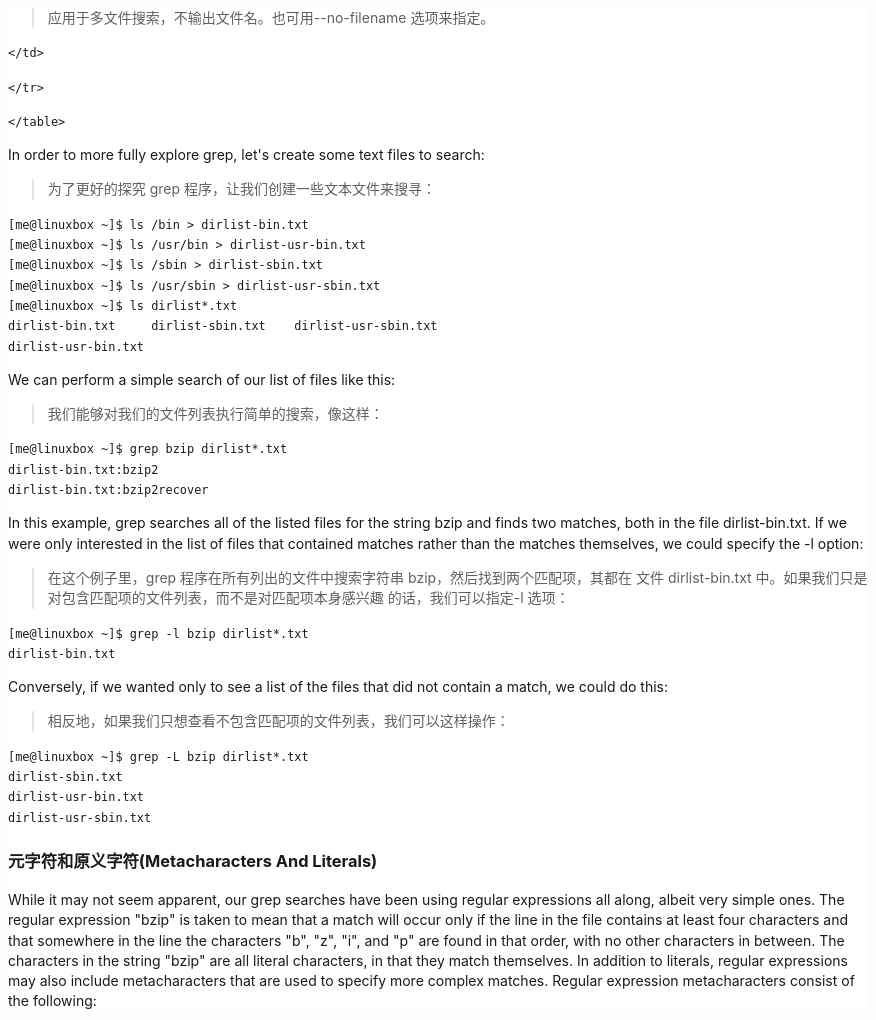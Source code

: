 > 应用于多文件搜索，不输出文件名。也可用--no-filename 选项来指定。
```{=html}
</td>
```
```{=html}
</tr>
```
```{=html}
</table>
```
In order to more fully explore grep, let's create some text files to search:

> 为了更好的探究 grep 程序，让我们创建一些文本文件来搜寻：

    [me@linuxbox ~]$ ls /bin > dirlist-bin.txt
    [me@linuxbox ~]$ ls /usr/bin > dirlist-usr-bin.txt
    [me@linuxbox ~]$ ls /sbin > dirlist-sbin.txt
    [me@linuxbox ~]$ ls /usr/sbin > dirlist-usr-sbin.txt
    [me@linuxbox ~]$ ls dirlist*.txt
    dirlist-bin.txt     dirlist-sbin.txt    dirlist-usr-sbin.txt
    dirlist-usr-bin.txt

We can perform a simple search of our list of files like this:

> 我们能够对我们的文件列表执行简单的搜索，像这样：

    [me@linuxbox ~]$ grep bzip dirlist*.txt
    dirlist-bin.txt:bzip2
    dirlist-bin.txt:bzip2recover

In this example, grep searches all of the listed files for the string bzip and finds two matches, both in the file dirlist-bin.txt. If we were only interested in the list of files that contained matches rather than the matches themselves, we could specify the -l option:

> 在这个例子里，grep 程序在所有列出的文件中搜索字符串 bzip，然后找到两个匹配项，其都在 文件 dirlist-bin.txt 中。如果我们只是对包含匹配项的文件列表，而不是对匹配项本身感兴趣 的话，我们可以指定-l 选项：

    [me@linuxbox ~]$ grep -l bzip dirlist*.txt
    dirlist-bin.txt

Conversely, if we wanted only to see a list of the files that did not contain a match, we could do this:

> 相反地，如果我们只想查看不包含匹配项的文件列表，我们可以这样操作：

    [me@linuxbox ~]$ grep -L bzip dirlist*.txt
    dirlist-sbin.txt
    dirlist-usr-bin.txt
    dirlist-usr-sbin.txt

### 元字符和原义字符(Metacharacters And Literals)

While it may not seem apparent, our grep searches have been using regular expressions all along, albeit very simple ones. The regular expression "bzip" is taken to mean that a match will occur only if the line in the file contains at least four characters and that somewhere in the line the characters "b", "z", "i", and "p" are found in that order, with no other characters in between. The characters in the string "bzip" are all literal characters, in that they match themselves. In addition to literals, regular expressions may also include metacharacters that are used to specify more complex matches. Regular expression metacharacters consist of the following:
